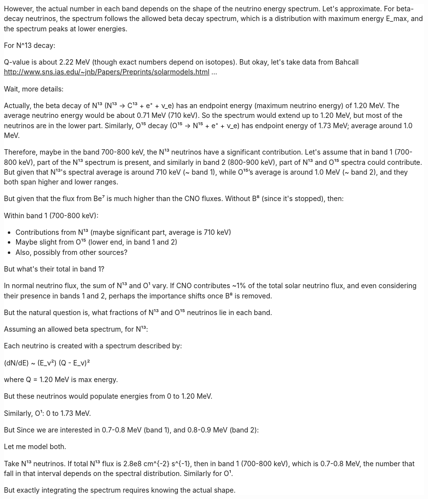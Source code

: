 However, the actual number in each band depends on the shape of the neutrino energy spectrum. Let's approximate. For beta-decay neutrinos, the spectrum follows the allowed beta decay spectrum, which is a distribution with maximum energy E_max, and the spectrum peaks at lower energies.

For N^13 decay:

Q-value is about 2.22 MeV (though exact numbers depend on isotopes). But okay, let's take data from Bahcall http://www.sns.ias.edu/~jnb/Papers/Preprints/solarmodels.html …

Wait, more details:

Actually, the beta decay of N¹³ (N¹³ → C¹³ + e⁺ + ν_e) has an endpoint energy (maximum neutrino energy) of 1.20 MeV. The average neutrino energy would be about 0.71 MeV (710 keV). So the spectrum would extend up to 1.20 MeV, but most of the neutrinos are in the lower part. Similarly, O¹⁵ decay (O¹⁵ → N¹⁵ + e⁺ + ν_e) has endpoint energy of 1.73 MeV; average around 1.0 MeV.

Therefore, maybe in the band 700-800 keV, the N¹³ neutrinos have a significant contribution. Let's assume that in band 1 (700-800 keV), part of the N¹³ spectrum is present, and similarly in band 2 (800-900 keV), part of N¹³ and O¹⁵ spectra could contribute. But given that N¹³'s spectral average is around 710 keV (~ band 1), while O¹⁵’s average is around 1.0 MeV (~ band 2), and they both span higher and lower ranges.

But given that the flux from Be⁷ is much higher than the CNO fluxes. Without B⁸ (since it's stopped), then:

Within band 1 (700-800 keV):

- Contributions from N¹³ (maybe significant part, average is 710 keV)
- Maybe slight from O¹⁵ (lower end, in band 1 and 2)
- Also, possibly from other sources?

But what's their total in band 1?

In normal neutrino flux, the sum of N¹³ and O¹ vary. If CNO contributes ~1% of the total solar neutrino flux, and even considering their presence in bands 1 and 2, perhaps the importance shifts once B⁸ is removed.

But the natural question is, what fractions of N¹³ and O¹⁵ neutrinos lie in each band.

Assuming an allowed beta spectrum, for N¹³:

Each neutrino is created with a spectrum described by:

(dN/dE) ~ (E_ν²) (Q - E_ν)²

where Q = 1.20 MeV is max energy.

But these neutrinos would populate energies from 0 to 1.20 MeV.

Similarly, O¹: 0 to 1.73 MeV.

But Since we are interested in 0.7-0.8 MeV (band 1), and 0.8-0.9 MeV (band 2):

Let me model both.

Take N¹³ neutrinos. If total N¹³ flux is 2.8e8 cm^{-2} s^{-1}, then in band 1 (700-800 keV), which is 0.7-0.8 MeV, the number that fall in that interval depends on the spectral distribution. Similarly for O¹.

But exactly integrating the spectrum requires knowing the actual shape.

